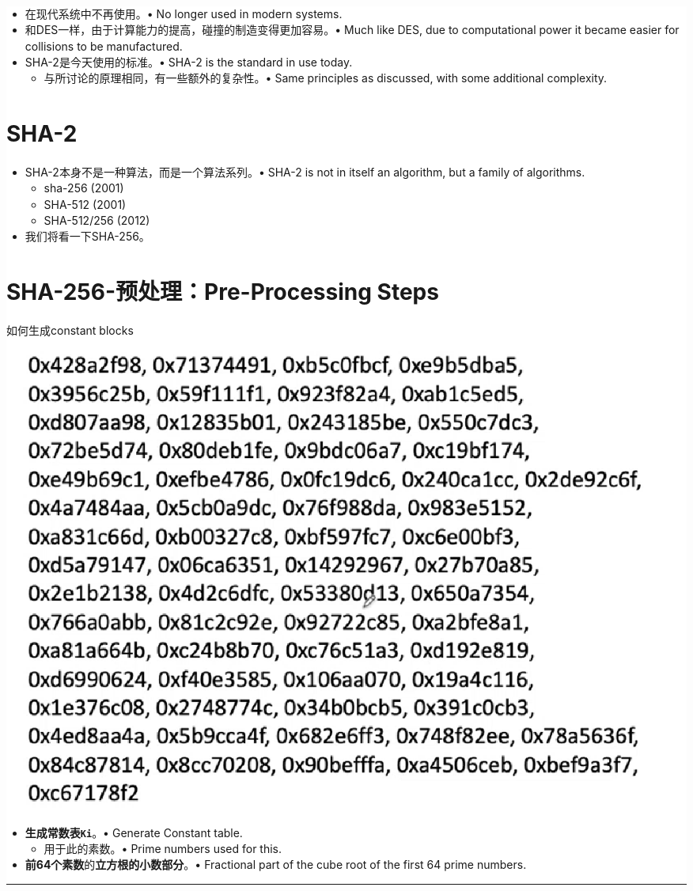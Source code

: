 
- 在现代系统中不再使用。•	No longer used in modern systems.
- 和DES一样，由于计算能力的提高，碰撞的制造变得更加容易。•	Much like DES, due to computational power it became easier for collisions to be manufactured.
- SHA-2是今天使用的标准。•	SHA-2 is the standard in use today.
  - 与所讨论的原理相同，有一些额外的复杂性。•	Same principles as discussed, with some additional complexity.

# SHA-2

- SHA-2本身不是一种算法，而是一个算法系列。•	SHA-2 is not in itself an algorithm, but a family of algorithms.
  - sha-256 (2001)
  - SHA-512 (2001)
  - SHA-512/256 (2012)
- 我们将看一下SHA-256。

# SHA-256-预处理：Pre-Processing Steps

如何生成constant blocks

![](/static/2022-04-20-21-37-29.png)

- **生成常数表`Ki`**。•	Generate Constant table.
  - 用于此的素数。•	Prime numbers used for this.
- **前64个素数**的**立方根的小数部分**。•	Fractional part of the cube root of the first 64 prime numbers.

---